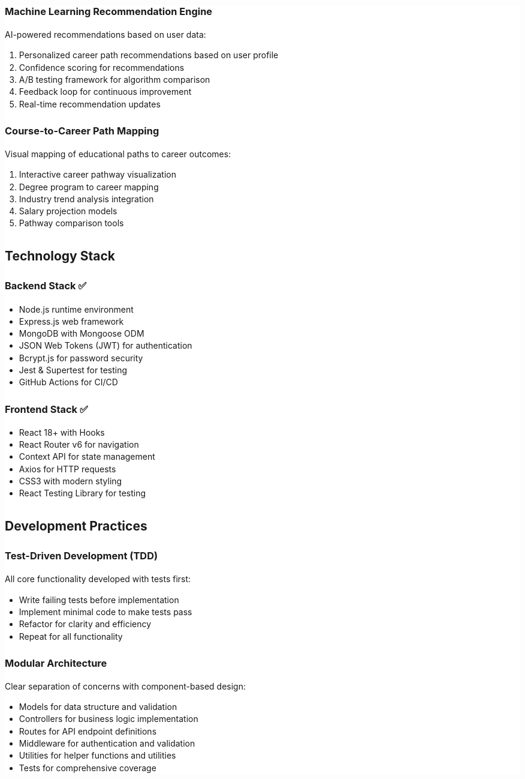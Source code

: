 ### Machine Learning Recommendation Engine
AI-powered recommendations based on user data:
1. Personalized career path recommendations based on user profile
2. Confidence scoring for recommendations
3. A/B testing framework for algorithm comparison
4. Feedback loop for continuous improvement
5. Real-time recommendation updates

### Course-to-Career Path Mapping
Visual mapping of educational paths to career outcomes:
1. Interactive career pathway visualization
2. Degree program to career mapping
3. Industry trend analysis integration
4. Salary projection models
5. Pathway comparison tools

## Technology Stack

### Backend Stack ✅
- Node.js runtime environment
- Express.js web framework
- MongoDB with Mongoose ODM
- JSON Web Tokens (JWT) for authentication
- Bcrypt.js for password security
- Jest & Supertest for testing
- GitHub Actions for CI/CD

### Frontend Stack ✅
- React 18+ with Hooks
- React Router v6 for navigation
- Context API for state management
- Axios for HTTP requests
- CSS3 with modern styling
- React Testing Library for testing

## Development Practices

### Test-Driven Development (TDD)
All core functionality developed with tests first:
- Write failing tests before implementation
- Implement minimal code to make tests pass
- Refactor for clarity and efficiency
- Repeat for all functionality

### Modular Architecture
Clear separation of concerns with component-based design:
- Models for data structure and validation
- Controllers for business logic implementation
- Routes for API endpoint definitions
- Middleware for authentication and validation
- Utilities for helper functions and utilities
- Tests for comprehensive coverage
